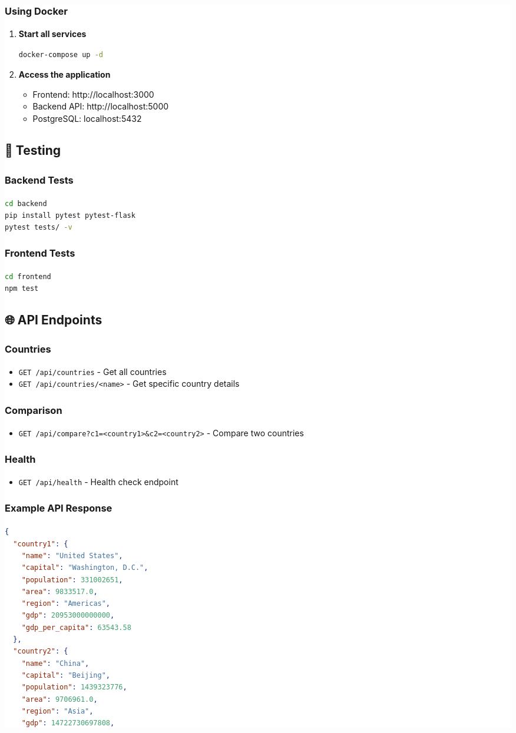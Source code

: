 ### Using Docker

1. **Start all services**

   ```bash
   docker-compose up -d
   ```

2. **Access the application**
   - Frontend: http://localhost:3000
   - Backend API: http://localhost:5000
   - PostgreSQL: localhost:5432

## 🧪 Testing

### Backend Tests

```bash
cd backend
pip install pytest pytest-flask
pytest tests/ -v
```

### Frontend Tests

```bash
cd frontend
npm test
```

## 🌐 API Endpoints

### Countries

- `GET /api/countries` - Get all countries
- `GET /api/countries/<name>` - Get specific country details

### Comparison

- `GET /api/compare?c1=<country1>&c2=<country2>` - Compare two countries

### Health

- `GET /api/health` - Health check endpoint

### Example API Response

```json
{
  "country1": {
    "name": "United States",
    "capital": "Washington, D.C.",
    "population": 331002651,
    "area": 9833517.0,
    "region": "Americas",
    "gdp": 20953000000000,
    "gdp_per_capita": 63543.58
  },
  "country2": {
    "name": "China",
    "capital": "Beijing",
    "population": 1439323776,
    "area": 9706961.0,
    "region": "Asia",
    "gdp": 14722730697808,
```